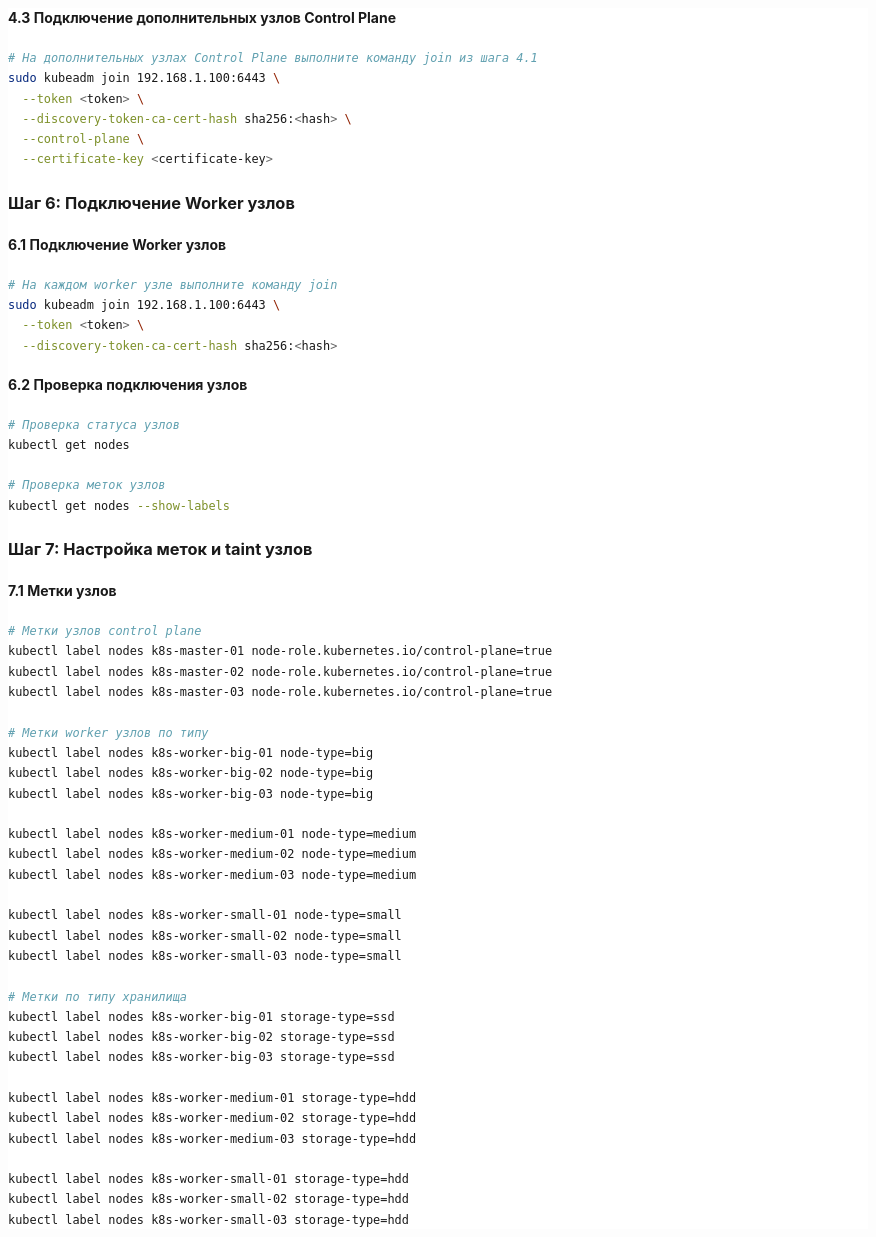#### 4.3 Подключение дополнительных узлов Control Plane
```bash
# На дополнительных узлах Control Plane выполните команду join из шага 4.1
sudo kubeadm join 192.168.1.100:6443 \
  --token <token> \
  --discovery-token-ca-cert-hash sha256:<hash> \
  --control-plane \
  --certificate-key <certificate-key>
```

### Шаг 6: Подключение Worker узлов

#### 6.1 Подключение Worker узлов
```bash
# На каждом worker узле выполните команду join
sudo kubeadm join 192.168.1.100:6443 \
  --token <token> \
  --discovery-token-ca-cert-hash sha256:<hash>
```

#### 6.2 Проверка подключения узлов
```bash
# Проверка статуса узлов
kubectl get nodes

# Проверка меток узлов
kubectl get nodes --show-labels
```

### Шаг 7: Настройка меток и taint узлов

#### 7.1 Метки узлов
```bash
# Метки узлов control plane
kubectl label nodes k8s-master-01 node-role.kubernetes.io/control-plane=true
kubectl label nodes k8s-master-02 node-role.kubernetes.io/control-plane=true
kubectl label nodes k8s-master-03 node-role.kubernetes.io/control-plane=true

# Метки worker узлов по типу
kubectl label nodes k8s-worker-big-01 node-type=big
kubectl label nodes k8s-worker-big-02 node-type=big
kubectl label nodes k8s-worker-big-03 node-type=big

kubectl label nodes k8s-worker-medium-01 node-type=medium
kubectl label nodes k8s-worker-medium-02 node-type=medium
kubectl label nodes k8s-worker-medium-03 node-type=medium

kubectl label nodes k8s-worker-small-01 node-type=small
kubectl label nodes k8s-worker-small-02 node-type=small
kubectl label nodes k8s-worker-small-03 node-type=small

# Метки по типу хранилища
kubectl label nodes k8s-worker-big-01 storage-type=ssd
kubectl label nodes k8s-worker-big-02 storage-type=ssd
kubectl label nodes k8s-worker-big-03 storage-type=ssd

kubectl label nodes k8s-worker-medium-01 storage-type=hdd
kubectl label nodes k8s-worker-medium-02 storage-type=hdd
kubectl label nodes k8s-worker-medium-03 storage-type=hdd

kubectl label nodes k8s-worker-small-01 storage-type=hdd
kubectl label nodes k8s-worker-small-02 storage-type=hdd
kubectl label nodes k8s-worker-small-03 storage-type=hdd
```
